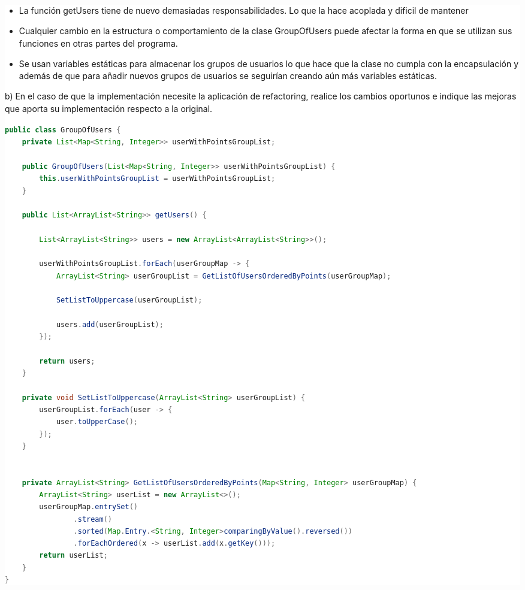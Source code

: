 - La función getUsers tiene de nuevo demasiadas responsabilidades. Lo que la hace acoplada y dificil de mantener

- Cualquier cambio en la estructura o comportamiento de la clase GroupOfUsers puede afectar la forma en que se utilizan sus funciones en otras partes del programa.

- Se usan variables estáticas para almacenar los grupos de usuarios lo que hace que la clase no cumpla con la encapsulación y además de que para añadir nuevos grupos de usuarios se seguirían creando aún más variables estáticas.

b) En el caso de que la implementación necesite la aplicación de refactoring, realice los cambios oportunos e indique las mejoras que aporta su implementación respecto a la original.

```java
public class GroupOfUsers {
    private List<Map<String, Integer>> userWithPointsGroupList;

    public GroupOfUsers(List<Map<String, Integer>> userWithPointsGroupList) {
        this.userWithPointsGroupList = userWithPointsGroupList;
    }

    public List<ArrayList<String>> getUsers() {

        List<ArrayList<String>> users = new ArrayList<ArrayList<String>>();

        userWithPointsGroupList.forEach(userGroupMap -> {
            ArrayList<String> userGroupList = GetListOfUsersOrderedByPoints(userGroupMap);

            SetListToUppercase(userGroupList);

            users.add(userGroupList);
        });

        return users;
    }

    private void SetListToUppercase(ArrayList<String> userGroupList) {
        userGroupList.forEach(user -> {
            user.toUpperCase();
        });
    }


    private ArrayList<String> GetListOfUsersOrderedByPoints(Map<String, Integer> userGroupMap) {
        ArrayList<String> userList = new ArrayList<>();
        userGroupMap.entrySet()
                .stream()
                .sorted(Map.Entry.<String, Integer>comparingByValue().reversed())
                .forEachOrdered(x -> userList.add(x.getKey()));
        return userList;
    }
}
```
